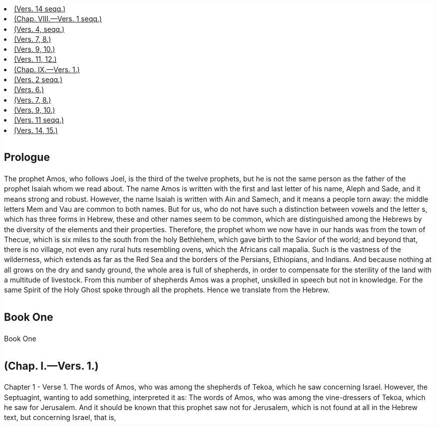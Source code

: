 <li><a href='#tocuniq57'>(Vers. 14 seqq.)</a></li>
<li><a href='#tocuniq58'>(Chap. VIII.—Vers. 1 seqq.)</a></li>
<li><a href='#tocuniq59'>(Vers. 4, seqq.)</a></li>
<li><a href='#tocuniq60'>(Vers. 7, 8.)</a></li>
<li><a href='#tocuniq61'>(Vers. 9, 10.)</a></li>
<li><a href='#tocuniq62'>(Vers. 11, 12.)</a></li>
<li><a href='#tocuniq63'>(Chap. IX.—Vers. 1.)</a></li>
<li><a href='#tocuniq64'>(Vers. 2 seqq.)</a></li>
<li><a href='#tocuniq65'>(Vers. 6.)</a></li>
<li><a href='#tocuniq66'>(Vers. 7, 8.)</a></li>
<li><a href='#tocuniq67'>(Vers. 9, 10.)</a></li>
<li><a href='#tocuniq68'>(Vers. 11 seqq.)</a></li>
<li><a href='#tocuniq69'>(Vers. 14, 15.)</a></li>

</ul>
</td></tr></tbody></table>

<h2 id='tocuniq3'>Prologue</h2>

The prophet Amos, who follows Joel, is the third of the twelve prophets, but he is not the same person as the father of the prophet Isaiah whom we read about. The name Amos is written with the first and last letter of his name, Aleph and Sade, and it means strong and robust. However, the name Isaiah is written with Ain and Samech, and it means a people torn away: the middle letters Mem and Vau are common to both names. But for us, who do not have such a distinction between vowels and the letter s, which has three forms in Hebrew, these and other names seem to be common, which are distinguished among the Hebrews by the diversity of the elements and their properties. Therefore, the prophet whom we now have in our hands was from the town of Thecue, which is six miles to the south from the holy Bethlehem, which gave birth to the Savior of the world; and beyond that, there is no village, not even any rural huts resembling ovens, which the Africans call mapalia. Such is the vastness of the wilderness, which extends as far as the Red Sea and the borders of the Persians, Ethiopians, and Indians. And because nothing at all grows on the dry and sandy ground, the whole area is full of shepherds, in order to compensate for the sterility of the land with a multitude of livestock. From this number of shepherds Amos was a prophet, unskilled in speech but not in knowledge. For the same Spirit of the Holy Ghost spoke through all the prophets. Hence we translate from the Hebrew.

<h2 id='tocuniq4'>Book One</h2>

Book One

<h2 id='tocuniq5'>(Chap. I.—Vers. 1.)</h2>

Chapter 1 - Verse 1. The words of Amos, who was among the shepherds of Tekoa, which he saw concerning Israel. However, the Septuagint, wanting to add something, interpreted it as: The words of Amos, who was among the vine-dressers of Tekoa, which he saw for Jerusalem. And it should be known that this prophet saw not for Jerusalem, which is not found at all in the Hebrew text, but concerning Israel, that is,
